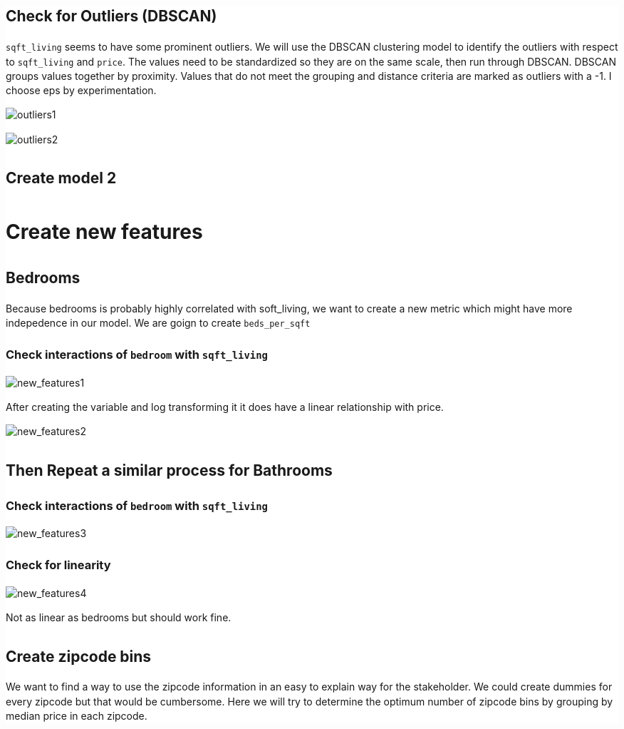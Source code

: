 ## Check for Outliers (DBSCAN)

`sqft_living` seems to have some prominent outliers.  We will use the DBSCAN clustering model to identify the outliers with respect to `sqft_living` and `price`.  The values need to be standardized so they are on the same scale, then run through DBSCAN.  DBSCAN groups values together by proximity.  Values that do not meet the grouping and distance criteria are marked as outliers with a -1.  I choose eps by experimentation.

![outliers1](/Users/benbogart/Documents/Flatiron/phase-2/King-County-Housing-Price/images/outliers1.png)

![outliers2](/Users/benbogart/Documents/Flatiron/phase-2/King-County-Housing-Price/images/outliers2.png)

## Create model 2

# Create new features

## Bedrooms

Because bedrooms is probably highly correlated with soft_living, we want to create a new metric which might have more indepedence in our model.  We are goign to create `beds_per_sqft`

### Check interactions of `bedroom` with `sqft_living`

![new_features1](/Users/benbogart/Documents/Flatiron/phase-2/King-County-Housing-Price/images/new_features1.png)

After creating the variable and log transforming it it does have a linear relationship with price.

![new_features2](/Users/benbogart/Documents/Flatiron/phase-2/King-County-Housing-Price/images/new_features2.png)

## Then Repeat a similar process for Bathrooms

### Check interactions of `bedroom` with `sqft_living`

![new_features3](/Users/benbogart/Documents/Flatiron/phase-2/King-County-Housing-Price/images/new_features3.png)

### Check for linearity

![new_features4](/Users/benbogart/Documents/Flatiron/phase-2/King-County-Housing-Price/images/new_features4.png)

Not as linear as bedrooms but should work fine.

## Create zipcode bins

We want to find a way to use the zipcode information in an easy to explain way for the stakeholder.  We could create dummies for every zipcode but that would be cumbersome.  Here we will try to determine the optimum number of zipcode bins by grouping by median price in each zipcode.
